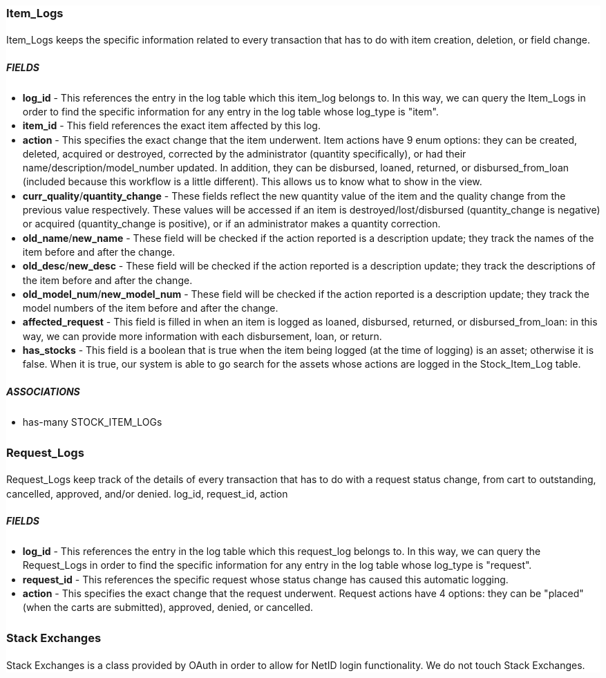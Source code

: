 ### Item_Logs
Item_Logs keeps the specific information related to every transaction that has to do with item creation, deletion, or field change.

##### FIELDS
* **log_id** - This references the entry in the log table which this item_log belongs to. In this way, we can query the Item_Logs in order to find the specific information for any entry in the log table whose log_type is "item".
* **item_id** - This field references the exact item affected by this log.
* **action** - This specifies the exact change that the item underwent. Item actions have 9 enum options: they can be created, deleted, acquired or destroyed, corrected by the administrator (quantity specifically), or had their name/description/model_number updated. In addition, they can be disbursed, loaned, returned, or disbursed_from_loan (included because this workflow is a little different). This allows us to know what to show in the view.
* **curr_quality**/**quantity_change** - These fields reflect the new quantity value of the item and the quality change from the previous value respectively. These values will be accessed if an item is destroyed/lost/disbursed (quantity_change is negative) or acquired (quantity_change is positive), or if an administrator makes a quantity correction.
* **old_name**/**new_name** - These field will be checked if the action reported is a description update; they track the names of the item before and after the change.
* **old_desc**/**new_desc** - These field will be checked if the action reported is a description update; they track the descriptions of the item before and after the change.
* **old_model_num**/**new_model_num** - These field will be checked if the action reported is a description update; they track the model numbers of the item before and after the change.
* **affected_request** - This field is filled in when an item is logged as loaned, disbursed, returned, or disbursed_from_loan: in this way, we can provide more information with each disbursement, loan, or return.
* **has_stocks** - This field is a boolean that is true when the item being logged (at the time of logging) is an asset; otherwise it is false. When it is true, our system is able to go search for the assets whose actions are logged in the Stock_Item_Log table.

##### ASSOCIATIONS
* has-many STOCK_ITEM_LOGs

### Request_Logs
Request_Logs keep track of the details of every transaction that has to do with a request status change, from cart to outstanding, cancelled, approved, and/or denied.
log_id, request_id, action
##### FIELDS
* **log_id** - This references the entry in the log table which this request_log belongs to. In this way, we can query the Request_Logs in order to find the specific information for any entry in the log table whose log_type is "request".
* **request_id** - This references the specific request whose status change has caused this automatic logging.
* **action** - This specifies the exact change that the request underwent. Request actions have 4 options: they can be "placed" (when the carts are submitted), approved, denied, or cancelled.

### Stack Exchanges
Stack Exchanges is a class provided by OAuth in order to allow for NetID login functionality. We do not touch Stack Exchanges.
